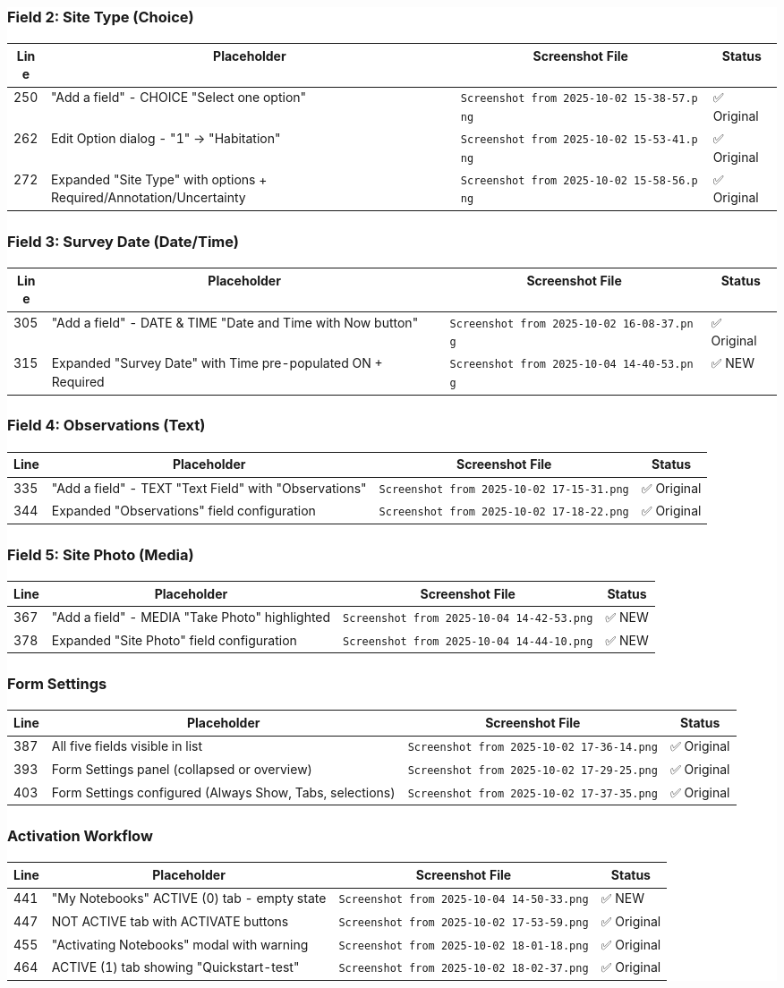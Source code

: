 ### Field 2: Site Type (Choice)

| Line | Placeholder | Screenshot File | Status |
|------|-------------|----------------|--------|
| 250 | "Add a field" - CHOICE "Select one option" | `Screenshot from 2025-10-02 15-38-57.png` | ✅ Original |
| 262 | Edit Option dialog - "1" → "Habitation" | `Screenshot from 2025-10-02 15-53-41.png` | ✅ Original |
| 272 | Expanded "Site Type" with options + Required/Annotation/Uncertainty | `Screenshot from 2025-10-02 15-58-56.png` | ✅ Original |

### Field 3: Survey Date (Date/Time)

| Line | Placeholder | Screenshot File | Status |
|------|-------------|----------------|--------|
| 305 | "Add a field" - DATE & TIME "Date and Time with Now button" | `Screenshot from 2025-10-02 16-08-37.png` | ✅ Original |
| 315 | Expanded "Survey Date" with Time pre-populated ON + Required | `Screenshot from 2025-10-04 14-40-53.png` | ✅ NEW |

### Field 4: Observations (Text)

| Line | Placeholder | Screenshot File | Status |
|------|-------------|----------------|--------|
| 335 | "Add a field" - TEXT "Text Field" with "Observations" | `Screenshot from 2025-10-02 17-15-31.png` | ✅ Original |
| 344 | Expanded "Observations" field configuration | `Screenshot from 2025-10-02 17-18-22.png` | ✅ Original |

### Field 5: Site Photo (Media)

| Line | Placeholder | Screenshot File | Status |
|------|-------------|----------------|--------|
| 367 | "Add a field" - MEDIA "Take Photo" highlighted | `Screenshot from 2025-10-04 14-42-53.png` | ✅ NEW |
| 378 | Expanded "Site Photo" field configuration | `Screenshot from 2025-10-04 14-44-10.png` | ✅ NEW |

### Form Settings

| Line | Placeholder | Screenshot File | Status |
|------|-------------|----------------|--------|
| 387 | All five fields visible in list | `Screenshot from 2025-10-02 17-36-14.png` | ✅ Original |
| 393 | Form Settings panel (collapsed or overview) | `Screenshot from 2025-10-02 17-29-25.png` | ✅ Original |
| 403 | Form Settings configured (Always Show, Tabs, selections) | `Screenshot from 2025-10-02 17-37-35.png` | ✅ Original |

### Activation Workflow

| Line | Placeholder | Screenshot File | Status |
|------|-------------|----------------|--------|
| 441 | "My Notebooks" ACTIVE (0) tab - empty state | `Screenshot from 2025-10-04 14-50-33.png` | ✅ NEW |
| 447 | NOT ACTIVE tab with ACTIVATE buttons | `Screenshot from 2025-10-02 17-53-59.png` | ✅ Original |
| 455 | "Activating Notebooks" modal with warning | `Screenshot from 2025-10-02 18-01-18.png` | ✅ Original |
| 464 | ACTIVE (1) tab showing "Quickstart-test" | `Screenshot from 2025-10-02 18-02-37.png` | ✅ Original |
